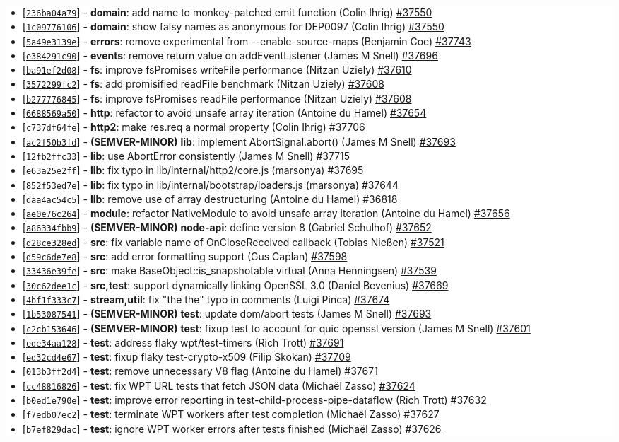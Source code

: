 - [[`236ba04a79`](https://github.com/nodejs/node/commit/236ba04a79)] - **domain**: add name to monkey-patched emit function (Colin Ihrig) [#37550](https://github.com/nodejs/node/pull/37550)
- [[`1c09776106`](https://github.com/nodejs/node/commit/1c09776106)] - **domain**: show falsy names as anonymous for DEP0097 (Colin Ihrig) [#37550](https://github.com/nodejs/node/pull/37550)
- [[`5a49e3139e`](https://github.com/nodejs/node/commit/5a49e3139e)] - **errors**: remove experimental from --enable-source-maps (Benjamin Coe) [#37743](https://github.com/nodejs/node/pull/37743)
- [[`e384291c90`](https://github.com/nodejs/node/commit/e384291c90)] - **events**: remove return value on addEventListener (James M Snell) [#37696](https://github.com/nodejs/node/pull/37696)
- [[`ba91ef2d08`](https://github.com/nodejs/node/commit/ba91ef2d08)] - **fs**: improve fsPromises writeFile performance (Nitzan Uziely) [#37610](https://github.com/nodejs/node/pull/37610)
- [[`3572299fc2`](https://github.com/nodejs/node/commit/3572299fc2)] - **fs**: add promisified readFile benchmark (Nitzan Uziely) [#37608](https://github.com/nodejs/node/pull/37608)
- [[`b277776845`](https://github.com/nodejs/node/commit/b277776845)] - **fs**: improve fsPromises readFile performance (Nitzan Uziely) [#37608](https://github.com/nodejs/node/pull/37608)
- [[`6688569a50`](https://github.com/nodejs/node/commit/6688569a50)] - **http**: refactor to avoid unsafe array iteration (Antoine du Hamel) [#37654](https://github.com/nodejs/node/pull/37654)
- [[`c737df64fe`](https://github.com/nodejs/node/commit/c737df64fe)] - **http2**: make res.req a normal property (Colin Ihrig) [#37706](https://github.com/nodejs/node/pull/37706)
- [[`ac2f50b3fd`](https://github.com/nodejs/node/commit/ac2f50b3fd)] - **(SEMVER-MINOR)** **lib**: implement AbortSignal.abort() (James M Snell) [#37693](https://github.com/nodejs/node/pull/37693)
- [[`12fb2ffc33`](https://github.com/nodejs/node/commit/12fb2ffc33)] - **lib**: use AbortError consistently (James M Snell) [#37715](https://github.com/nodejs/node/pull/37715)
- [[`e63a25e2ff`](https://github.com/nodejs/node/commit/e63a25e2ff)] - **lib**: fix typo in lib/internal/http2/core.js (marsonya) [#37695](https://github.com/nodejs/node/pull/37695)
- [[`852f53ed7e`](https://github.com/nodejs/node/commit/852f53ed7e)] - **lib**: fix typo in lib/internal/bootstrap/loaders.js (marsonya) [#37644](https://github.com/nodejs/node/pull/37644)
- [[`daa4ac54c5`](https://github.com/nodejs/node/commit/daa4ac54c5)] - **lib**: remove use of array destructuring (Antoine du Hamel) [#36818](https://github.com/nodejs/node/pull/36818)
- [[`ae0e76c264`](https://github.com/nodejs/node/commit/ae0e76c264)] - **module**: refactor NativeModule to avoid unsafe array iteration (Antoine du Hamel) [#37656](https://github.com/nodejs/node/pull/37656)
- [[`a86334fbb9`](https://github.com/nodejs/node/commit/a86334fbb9)] - **(SEMVER-MINOR)** **node-api**: define version 8 (Gabriel Schulhof) [#37652](https://github.com/nodejs/node/pull/37652)
- [[`d28ce328ed`](https://github.com/nodejs/node/commit/d28ce328ed)] - **src**: fix variable name of OnCloseReceived callback (Tobias Nießen) [#37521](https://github.com/nodejs/node/pull/37521)
- [[`d59c6de7e8`](https://github.com/nodejs/node/commit/d59c6de7e8)] - **src**: add error formatting support (Gus Caplan) [#37598](https://github.com/nodejs/node/pull/37598)
- [[`33436e39fe`](https://github.com/nodejs/node/commit/33436e39fe)] - **src**: make BaseObject::is_snapshotable virtual (Anna Henningsen) [#37539](https://github.com/nodejs/node/pull/37539)
- [[`30c62dee1c`](https://github.com/nodejs/node/commit/30c62dee1c)] - **src,test**: support dynamically linking OpenSSL 3.0 (Daniel Bevenius) [#37669](https://github.com/nodejs/node/pull/37669)
- [[`4bf1f333c7`](https://github.com/nodejs/node/commit/4bf1f333c7)] - **stream,util**: fix "the the" typo in comments (Luigi Pinca) [#37674](https://github.com/nodejs/node/pull/37674)
- [[`1b53087541`](https://github.com/nodejs/node/commit/1b53087541)] - **(SEMVER-MINOR)** **test**: update dom/abort tests (James M Snell) [#37693](https://github.com/nodejs/node/pull/37693)
- [[`c2cb153646`](https://github.com/nodejs/node/commit/c2cb153646)] - **(SEMVER-MINOR)** **test**: fixup test to account for quic openssl version (James M Snell) [#37601](https://github.com/nodejs/node/pull/37601)
- [[`ede34aa128`](https://github.com/nodejs/node/commit/ede34aa128)] - **test**: address flaky wpt/test-timers (Rich Trott) [#37691](https://github.com/nodejs/node/pull/37691)
- [[`ed32cd4e67`](https://github.com/nodejs/node/commit/ed32cd4e67)] - **test**: fixup flaky test-crypto-x509 (Filip Skokan) [#37709](https://github.com/nodejs/node/pull/37709)
- [[`013b3ff2d4`](https://github.com/nodejs/node/commit/013b3ff2d4)] - **test**: remove unnecessary V8 flag (Antoine du Hamel) [#37671](https://github.com/nodejs/node/pull/37671)
- [[`cc48816826`](https://github.com/nodejs/node/commit/cc48816826)] - **test**: fix WPT URL tests that fetch JSON data (Michaël Zasso) [#37624](https://github.com/nodejs/node/pull/37624)
- [[`b0ed1e790e`](https://github.com/nodejs/node/commit/b0ed1e790e)] - **test**: improve error reporting in test-child-process-pipe-dataflow (Rich Trott) [#37632](https://github.com/nodejs/node/pull/37632)
- [[`f7edb07ec2`](https://github.com/nodejs/node/commit/f7edb07ec2)] - **test**: terminate WPT workers after test completion (Michaël Zasso) [#37627](https://github.com/nodejs/node/pull/37627)
- [[`b7ef829dac`](https://github.com/nodejs/node/commit/b7ef829dac)] - **test**: ignore WPT worker errors after tests finished (Michaël Zasso) [#37626](https://github.com/nodejs/node/pull/37626)